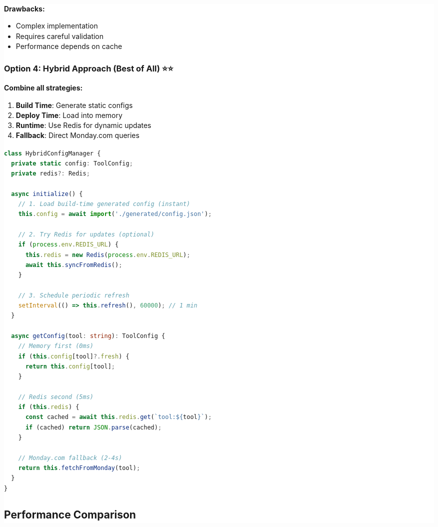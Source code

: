 **Drawbacks:**
- Complex implementation
- Requires careful validation
- Performance depends on cache

### Option 4: Hybrid Approach (Best of All) ⭐⭐

**Combine all strategies:**

1. **Build Time**: Generate static configs
2. **Deploy Time**: Load into memory
3. **Runtime**: Use Redis for dynamic updates
4. **Fallback**: Direct Monday.com queries

```typescript
class HybridConfigManager {
  private static config: ToolConfig;
  private redis?: Redis;
  
  async initialize() {
    // 1. Load build-time generated config (instant)
    this.config = await import('./generated/config.json');
    
    // 2. Try Redis for updates (optional)
    if (process.env.REDIS_URL) {
      this.redis = new Redis(process.env.REDIS_URL);
      await this.syncFromRedis();
    }
    
    // 3. Schedule periodic refresh
    setInterval(() => this.refresh(), 60000); // 1 min
  }
  
  async getConfig(tool: string): ToolConfig {
    // Memory first (0ms)
    if (this.config[tool]?.fresh) {
      return this.config[tool];
    }
    
    // Redis second (5ms)
    if (this.redis) {
      const cached = await this.redis.get(`tool:${tool}`);
      if (cached) return JSON.parse(cached);
    }
    
    // Monday.com fallback (2-4s)
    return this.fetchFromMonday(tool);
  }
}
```

## Performance Comparison
